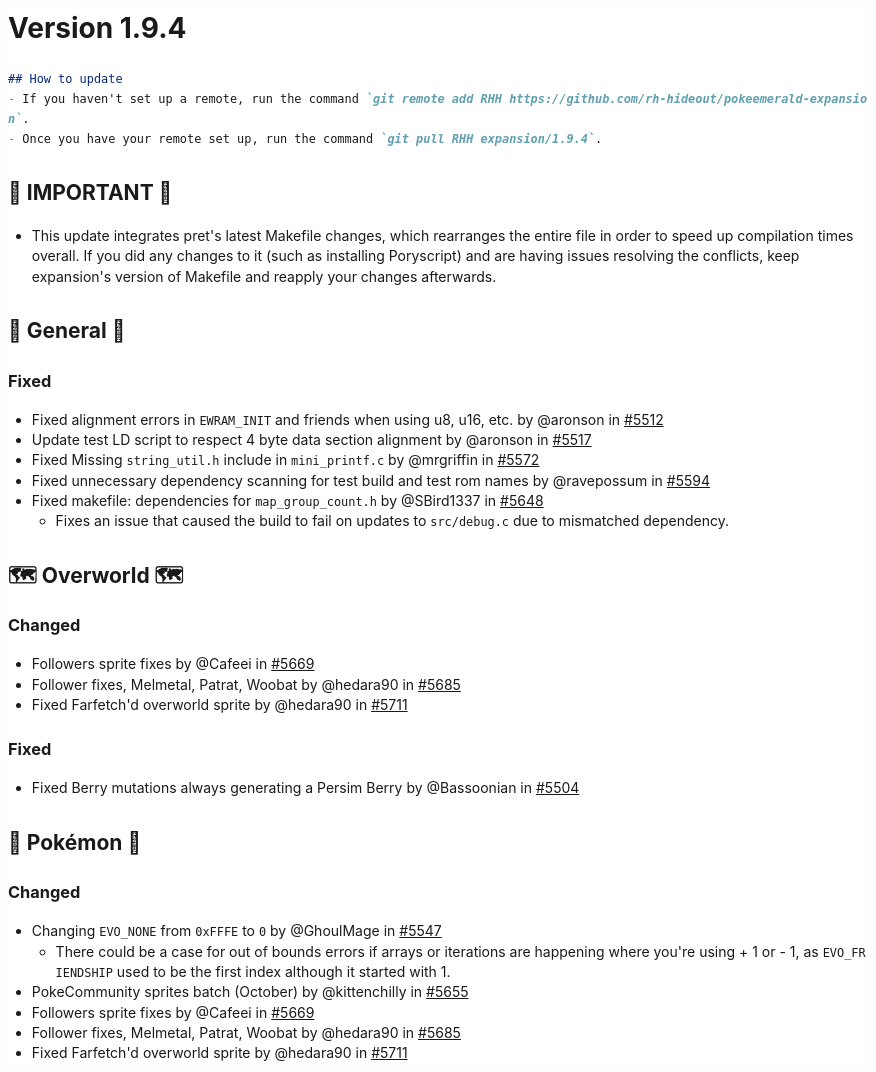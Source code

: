 # Version 1.9.4

```md
## How to update
- If you haven't set up a remote, run the command `git remote add RHH https://github.com/rh-hideout/pokeemerald-expansion`.
- Once you have your remote set up, run the command `git pull RHH expansion/1.9.4`.
```

## 🌋 IMPORTANT 🌋
- This update integrates pret's latest Makefile changes, which rearranges the entire file in order to speed up compilation times overall. If you did any changes to it (such as installing Poryscript) and are having issues resolving the conflicts, keep expansion's version of Makefile and reapply your changes afterwards.

## 🧬 General 🧬
### Fixed
* Fixed alignment errors in `EWRAM_INIT` and friends when using u8, u16, etc. by @aronson in [#5512](https://github.com/rh-hideout/pokeemerald-expansion/pull/5512)
* Update test LD script to respect 4 byte data section alignment by @aronson in [#5517](https://github.com/rh-hideout/pokeemerald-expansion/pull/5517)
* Fixed Missing `string_util.h` include in `mini_printf.c` by @mrgriffin in [#5572](https://github.com/rh-hideout/pokeemerald-expansion/pull/5572)
* Fixed unnecessary dependency scanning for test build and test rom names by @ravepossum in [#5594](https://github.com/rh-hideout/pokeemerald-expansion/pull/5594)
* Fixed makefile: dependencies for `map_group_count.h` by @SBird1337 in [#5648](https://github.com/rh-hideout/pokeemerald-expansion/pull/5648)
    - Fixes an issue that caused the build to fail on updates to `src/debug.c` due to mismatched dependency.

## 🗺️ Overworld 🗺️
### Changed
* Followers sprite fixes by @Cafeei in [#5669](https://github.com/rh-hideout/pokeemerald-expansion/pull/5669)
* Follower fixes, Melmetal, Patrat, Woobat by @hedara90 in [#5685](https://github.com/rh-hideout/pokeemerald-expansion/pull/5685)
* Fixed Farfetch'd overworld sprite by @hedara90 in [#5711](https://github.com/rh-hideout/pokeemerald-expansion/pull/5711)

### Fixed
* Fixed Berry mutations always generating a Persim Berry by @Bassoonian in [#5504](https://github.com/rh-hideout/pokeemerald-expansion/pull/5504)

## 🐉 Pokémon 🐉
### Changed
* Changing `EVO_NONE` from `0xFFFE` to `0` by @GhoulMage in [#5547](https://github.com/rh-hideout/pokeemerald-expansion/pull/5547)
    - There could be a case for out of bounds errors if arrays or iterations are happening where you're using + 1 or - 1, as `EVO_FRIENDSHIP` used to be the first index although it started with 1.
* PokeCommunity sprites batch (October) by @kittenchilly in [#5655](https://github.com/rh-hideout/pokeemerald-expansion/pull/5655)
* Followers sprite fixes by @Cafeei in [#5669](https://github.com/rh-hideout/pokeemerald-expansion/pull/5669)
* Follower fixes, Melmetal, Patrat, Woobat by @hedara90 in [#5685](https://github.com/rh-hideout/pokeemerald-expansion/pull/5685)
* Fixed Farfetch'd overworld sprite by @hedara90 in [#5711](https://github.com/rh-hideout/pokeemerald-expansion/pull/5711)
